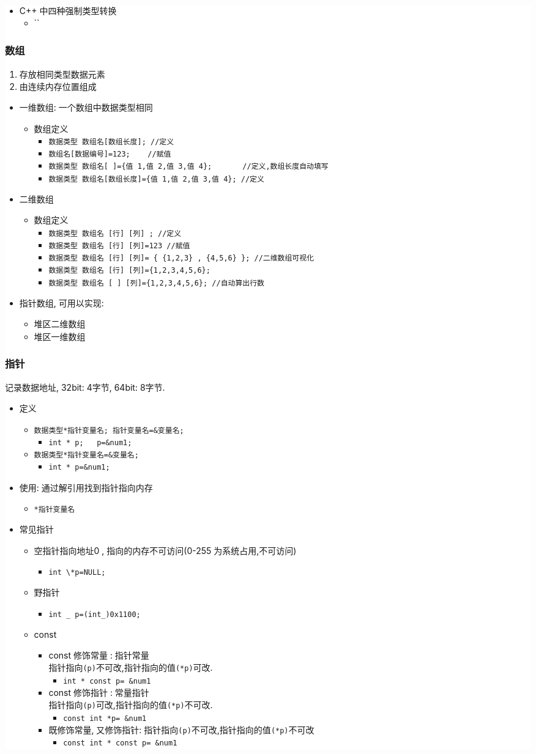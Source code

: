 - C++ 中四种强制类型转换
	- ``

### 数组

1. 存放相同类型数据元素
2. 由连续内存位置组成

- 一维数组: 一个数组中数据类型相同
	- 数组定义
		- `数据类型 数组名[数组长度]; //定义`
		- `数组名[数据编号]=123;    //赋值`
		- `数据类型 数组名[ ]={值 1,值 2,值 3,值 4};       //定义,数组长度自动填写`
		- `数据类型 数组名[数组长度]={值 1,值 2,值 3,值 4}; //定义`

- 二维数组
	- 数组定义
		- `数据类型 数组名 [行] [列] ; //定义`
		- `数据类型 数组名 [行] [列]=123 //赋值`
		- `数据类型 数组名 [行] [列]= { {1,2,3} , {4,5,6} }; //二维数组可视化`
		- `数据类型 数组名 [行] [列]={1,2,3,4,5,6};`
		- `数据类型 数组名 [ ] [列]={1,2,3,4,5,6}; //自动算出行数`

- 指针数组, 可用以实现:
	- 堆区二维数组
	- 堆区一维数组

### 指针

记录数据地址, 32bit: 4字节, 64bit: 8字节.

- 定义
	- `数据类型*指针变量名; 指针变量名=&变量名;`
		- `int * p;   p=&num1;`
	- `数据类型*指针变量名=&变量名;`
		- `int * p=&num1;`

- 使用: 通过解引用找到指针指向内存
	- `*指针变量名`

- 常见指针
	- 空指针指向地址0  , 指向的内存不可访问(0-255 为系统占用,不可访问)
		- `int \*p=NULL;`

	- 野指针
		- `int _ p=(int_)0x1100;`

	- const
		- const 修饰常量 : 指针常量\
			指针指向`(p)`不可改,指针指向的值`(*p)`可改.
			- `int * const p= &num1`
		- const 修饰指针 : 常量指针\
			指针指向`(p)`可改,指针指向的值`(*p)`不可改.
			- `const int *p= &num1`
		- 既修饰常量, 又修饰指针:
			指针指向`(p)`不可改,指针指向的值`(*p)`不可改
			- `const int * const p= &num1`
